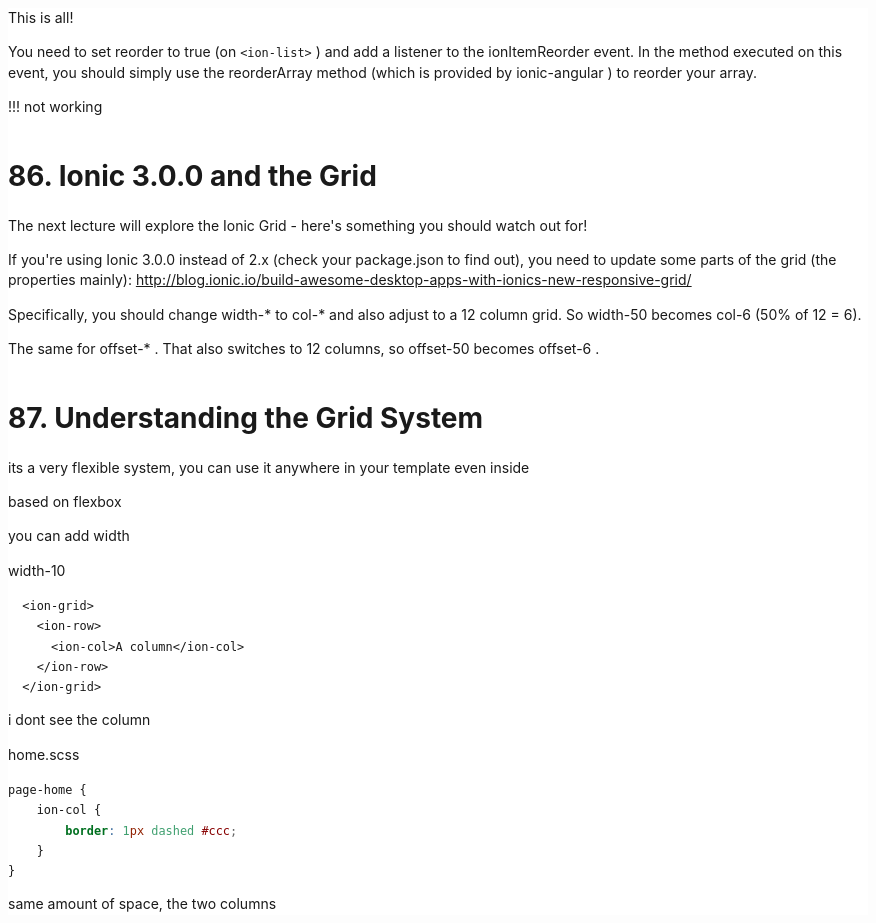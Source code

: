```js
```
This is all!

You need to set reorder  to true  (on `<ion-list>` ) and add a listener to the ionItemReorder  event. In the method executed on this event, you should simply use the reorderArray  method (which is provided by ionic-angular ) to reorder your array.

!!! not working

# 86. Ionic 3.0.0 and the Grid

The next lecture will explore the Ionic Grid - here's something you should watch out for!

If you're using Ionic 3.0.0 instead of 2.x (check your package.json to find out), you need to update some parts of the grid (the properties mainly): http://blog.ionic.io/build-awesome-desktop-apps-with-ionics-new-responsive-grid/

Specifically, you should change width-*  to col-*  and also adjust to a 12 column grid. So width-50  becomes col-6  (50% of 12 = 6).

The same for offset-* . That also switches to 12 columns, so offset-50  becomes offset-6 .




# 87. Understanding the Grid System

its a very flexible system, you can use it anywhere in your template
even inside

based on flexbox

you can add width

width-10

```
  <ion-grid>
    <ion-row>
      <ion-col>A column</ion-col>
    </ion-row>
  </ion-grid>
```

i dont see the column

home.scss

```css
page-home {
    ion-col {
        border: 1px dashed #ccc;
    }
}
```

same amount of space, the two columns
